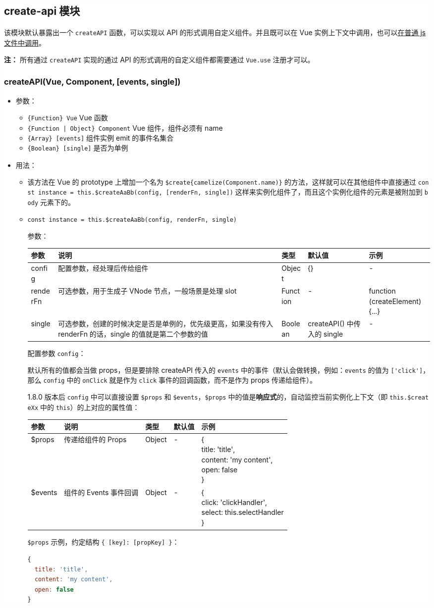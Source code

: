 ## create-api 模块

该模块默认暴露出一个 `createAPI` 函数，可以实现以 API 的形式调用自定义组件。并且既可以在 Vue 实例上下文中调用，也可以[在普通 js 文件中调用](https://didi.github.io/cube-ui/#/zh-CN/docs/create-api#cube-%E5%A6%82%E4%BD%95%E5%9C%A8%E6%99%AE%E9%80%9Ajs%E6%96%87%E4%BB%B6%E4%B8%AD%E6%88%96%E8%80%85%E5%85%A8%E5%B1%80%E8%B0%83%E7%94%A8-anchor)。

__注：__ 所有通过 `createAPI` 实现的通过 API 的形式调用的自定义组件都需要通过 `Vue.use` 注册才可以。

### createAPI(Vue, Component, [events, single])

- 参数：

  - `{Function} Vue` Vue 函数
  - `{Function | Object} Component` Vue 组件，组件必须有 name
  - `{Array} [events]` 组件实例 emit 的事件名集合
  - `{Boolean} [single]` 是否为单例

- 用法：

  - 该方法在 Vue 的 prototype 上增加一个名为 `$create{camelize(Component.name)}` 的方法，这样就可以在其他组件中直接通过 `const instance = this.$createAaBb(config, [renderFn, single])` 这样来实例化组件了，而且这个实例化组件的元素是被附加到 `body` 元素下的。

  - `const instance = this.$createAaBb(config, renderFn, single)`

    参数：

    | 参数 | 说明 | 类型 | 默认值 | 示例 |
    | - | - | - | - | - |
    | config | 配置参数，经处理后传给组件 | Object | {} | - |
    | renderFn | 可选参数，用于生成子 VNode 节点，一般场景是处理 slot | Function | - | function (createElement) {...} |
    | single | 可选参数，创建的时候决定是否是单例的，优先级更高，如果没有传入 renderFn 的话，single 的值就是第二个参数的值 | Boolean | createAPI() 中传入的 single | - |

    配置参数 `config`：

    默认所有的值都会当做 props，但是要排除 createAPI 传入的 `events` 中的事件（默认会做转换，例如：`events` 的值为 `['click']`，那么 `config` 中的 `onClick` 就是作为 `click` 事件的回调函数，而不是作为 props 传递给组件）。

    1.8.0 版本后 `config` 中可以直接设置 `$props` 和 `$events`，`$props` 中的值是**响应式**的，自动监控当前实例化上下文（即 `this.$createXx` 中的 `this`）的上对应的属性值：

    | 参数 | 说明 | 类型 | 默认值 | 示例 |
    | - | - | - | - | - |
    | $props | 传递给组件的 Props | Object | - | {<br> title: 'title',<br> content: 'my content',<br> open: false<br>} |
    | $events | 组件的 Events 事件回调 | Object | - | {<br> click: 'clickHandler',<br> select: this.selectHandler<br>} |

    `$props` 示例，约定结构 `{ [key]: [propKey] }`：

    ```js
    {
      title: 'title',
      content: 'my content',
      open: false
    }
    ```
